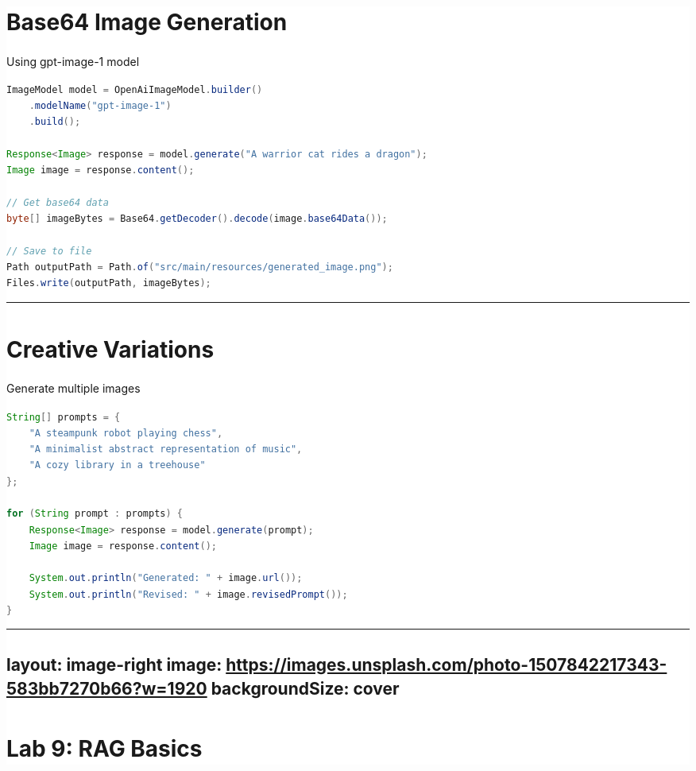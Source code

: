 
# Base64 Image Generation

Using gpt-image-1 model

```java
ImageModel model = OpenAiImageModel.builder()
    .modelName("gpt-image-1")
    .build();

Response<Image> response = model.generate("A warrior cat rides a dragon");
Image image = response.content();

// Get base64 data
byte[] imageBytes = Base64.getDecoder().decode(image.base64Data());

// Save to file
Path outputPath = Path.of("src/main/resources/generated_image.png");
Files.write(outputPath, imageBytes);
```

---

# Creative Variations

Generate multiple images

```java
String[] prompts = {
    "A steampunk robot playing chess",
    "A minimalist abstract representation of music",
    "A cozy library in a treehouse"
};

for (String prompt : prompts) {
    Response<Image> response = model.generate(prompt);
    Image image = response.content();

    System.out.println("Generated: " + image.url());
    System.out.println("Revised: " + image.revisedPrompt());
}
```

---
layout: image-right
image: https://images.unsplash.com/photo-1507842217343-583bb7270b66?w=1920
backgroundSize: cover
---

# Lab 9: RAG Basics

